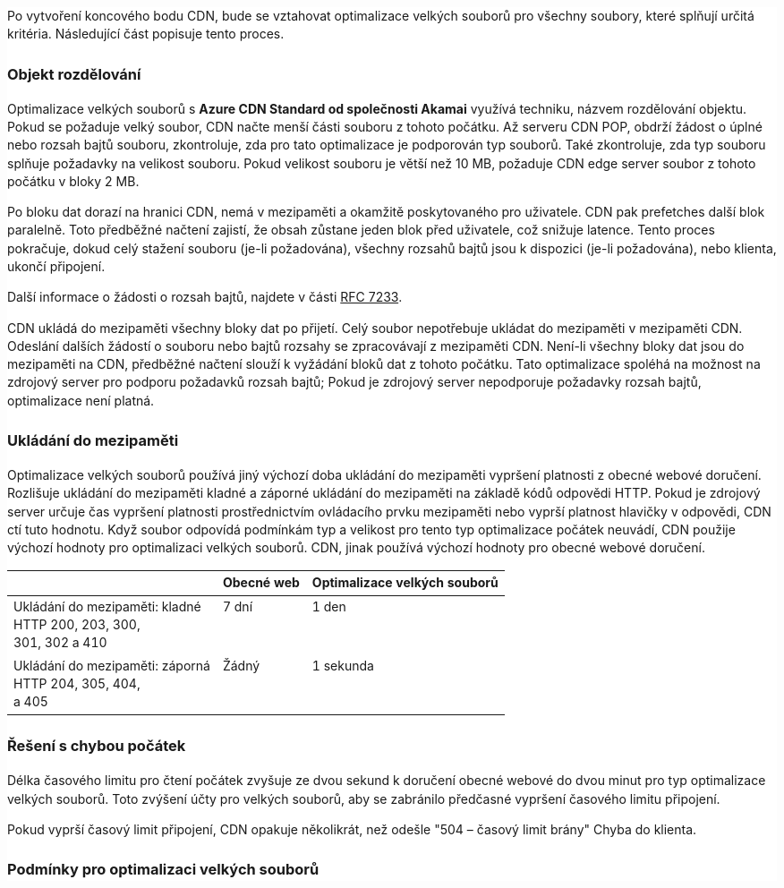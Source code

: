 Po vytvoření koncového bodu CDN, bude se vztahovat optimalizace velkých souborů pro všechny soubory, které splňují určitá kritéria. Následující část popisuje tento proces.

### <a name="object-chunking"></a>Objekt rozdělování 

Optimalizace velkých souborů s **Azure CDN Standard od společnosti Akamai** využívá techniku, názvem rozdělování objektu. Pokud se požaduje velký soubor, CDN načte menší části souboru z tohoto počátku. Až serveru CDN POP, obdrží žádost o úplné nebo rozsah bajtů souboru, zkontroluje, zda pro tato optimalizace je podporován typ souborů. Také zkontroluje, zda typ souboru splňuje požadavky na velikost souboru. Pokud velikost souboru je větší než 10 MB, požaduje CDN edge server soubor z tohoto počátku v bloky 2 MB. 

Po bloku dat dorazí na hranici CDN, nemá v mezipaměti a okamžitě poskytovaného pro uživatele. CDN pak prefetches další blok paralelně. Toto předběžné načtení zajistí, že obsah zůstane jeden blok před uživatele, což snižuje latence. Tento proces pokračuje, dokud celý stažení souboru (je-li požadována), všechny rozsahů bajtů jsou k dispozici (je-li požadována), nebo klienta, ukončí připojení. 

Další informace o žádosti o rozsah bajtů, najdete v části [RFC 7233](https://tools.ietf.org/html/rfc7233).

CDN ukládá do mezipaměti všechny bloky dat po přijetí. Celý soubor nepotřebuje ukládat do mezipaměti v mezipaměti CDN. Odeslání dalších žádostí o souboru nebo bajtů rozsahy se zpracovávají z mezipaměti CDN. Není-li všechny bloky dat jsou do mezipaměti na CDN, předběžné načtení slouží k vyžádání bloků dat z tohoto počátku. Tato optimalizace spoléhá na možnost na zdrojový server pro podporu požadavků rozsah bajtů; Pokud je zdrojový server nepodporuje požadavky rozsah bajtů, optimalizace není platná.

### <a name="caching"></a>Ukládání do mezipaměti
Optimalizace velkých souborů používá jiný výchozí doba ukládání do mezipaměti vypršení platnosti z obecné webové doručení. Rozlišuje ukládání do mezipaměti kladné a záporné ukládání do mezipaměti na základě kódů odpovědi HTTP. Pokud je zdrojový server určuje čas vypršení platnosti prostřednictvím ovládacího prvku mezipaměti nebo vyprší platnost hlavičky v odpovědi, CDN ctí tuto hodnotu. Když soubor odpovídá podmínkám typ a velikost pro tento typ optimalizace počátek neuvádí, CDN použije výchozí hodnoty pro optimalizaci velkých souborů. CDN, jinak používá výchozí hodnoty pro obecné webové doručení.


|    | Obecné web | Optimalizace velkých souborů 
--- | --- | --- 
Ukládání do mezipaměti: kladné <br> HTTP 200, 203, 300, <br> 301, 302 a 410 | 7 dní |1 den  
Ukládání do mezipaměti: záporná <br> HTTP 204, 305, 404, <br> a 405 | Žádný | 1 sekunda 

### <a name="deal-with-origin-failure"></a>Řešení s chybou počátek

Délka časového limitu pro čtení počátek zvyšuje ze dvou sekund k doručení obecné webové do dvou minut pro typ optimalizace velkých souborů. Toto zvýšení účty pro velkých souborů, aby se zabránilo předčasné vypršení časového limitu připojení.

Pokud vyprší časový limit připojení, CDN opakuje několikrát, než odešle "504 – časový limit brány" Chyba do klienta. 

### <a name="conditions-for-large-file-optimization"></a>Podmínky pro optimalizaci velkých souborů
